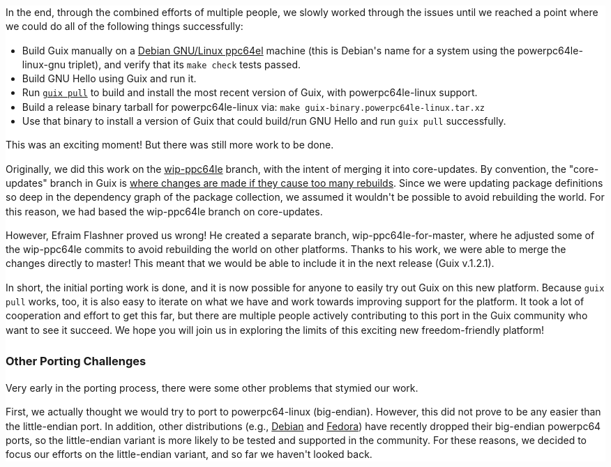 In the end, through the combined efforts of multiple people, we slowly
worked through the issues until we reached a point where we could do
all of the following things successfully:

- Build Guix manually on a [Debian GNU/Linux
  ppc64el](https://wiki.debian.org/ppc64el) machine (this is Debian's
  name for a system using the powerpc64le-linux-gnu triplet), and
  verify that its `make check` tests passed.
- Build GNU Hello using Guix and run it.
- Run [`guix
  pull`](https://guix.gnu.org/manual/en/html_node/Invoking-guix-pull.html#Invoking-guix-pull)
  to build and install the most recent version of Guix, with
  powerpc64le-linux support.
- Build a release binary tarball for powerpc64le-linux via: `make
  guix-binary.powerpc64le-linux.tar.xz`
- Use that binary to install a version of Guix that could build/run
  GNU Hello and run `guix pull` successfully.

This was an exciting moment!  But there was still more work to be
done.

Originally, we did this work on the
[wip-ppc64le](https://git.savannah.gnu.org/cgit/guix.git/log/?h=wip-ppc64le)
branch, with the intent of merging it into core-updates.  By
convention, the "core-updates" branch in Guix is [where changes are
made if they cause too many
rebuilds](https://guix.gnu.org/manual/en/html_node/Submitting-Patches.html).
Since we were updating package definitions so deep in the dependency
graph of the package collection, we assumed it wouldn't be possible to
avoid rebuilding the world.  For this reason, we had based the
wip-ppc64le branch on core-updates.

However, Efraim Flashner proved us wrong!  He created a separate
branch, wip-ppc64le-for-master, where he adjusted some of the
wip-ppc64le commits to avoid rebuilding the world on other platforms.
Thanks to his work, we were able to merge the changes directly to
master!  This meant that we would be able to include it in the next
release (Guix v.1.2.1).

In short, the initial porting work is done, and it is now possible for
anyone to easily try out Guix on this new platform.  Because `guix
pull` works, too, it is also easy to iterate on what we have and work
towards improving support for the platform.  It took a lot of
cooperation and effort to get this far, but there are multiple people
actively contributing to this port in the Guix community who want to
see it succeed.  We hope you will join us in exploring the limits of
this exciting new freedom-friendly platform!

### Other Porting Challenges

Very early in the porting process, there were some other problems that
stymied our work.

First, we actually thought we would try to port to powerpc64-linux
(big-endian).  However, this did not prove to be any easier than the
little-endian port.  In addition, other distributions (e.g.,
[Debian](https://www.debian.org/ports/) and
[Fedora](https://fedoraproject.org/wiki/Architectures)) have recently
dropped their big-endian powerpc64 ports, so the little-endian variant
is more likely to be tested and supported in the community.  For these
reasons, we decided to focus our efforts on the little-endian variant,
and so far we haven't looked back.
